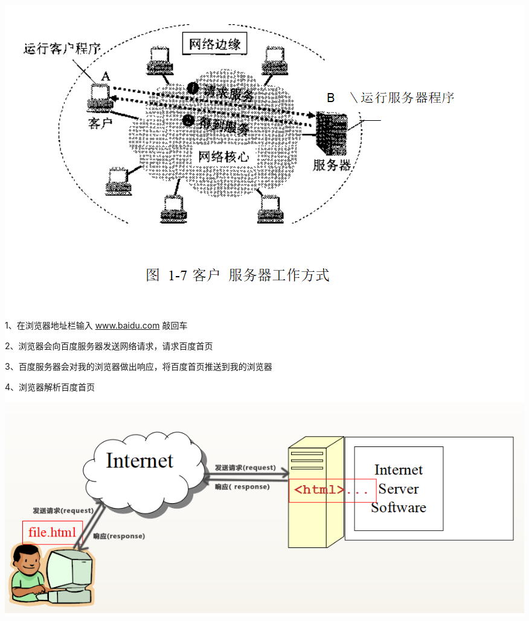 <img src='media/server-client-02.png'>

​     

1、在浏览器地址栏输入 www.baidu.com 敲回车

2、浏览器会向百度服务器发送网络请求，请求百度首页

3、百度服务器会对我的浏览器做出响应，将百度首页推送到我的浏览器

4、浏览器解析百度首页





<img src='media\server-internet.png'>
